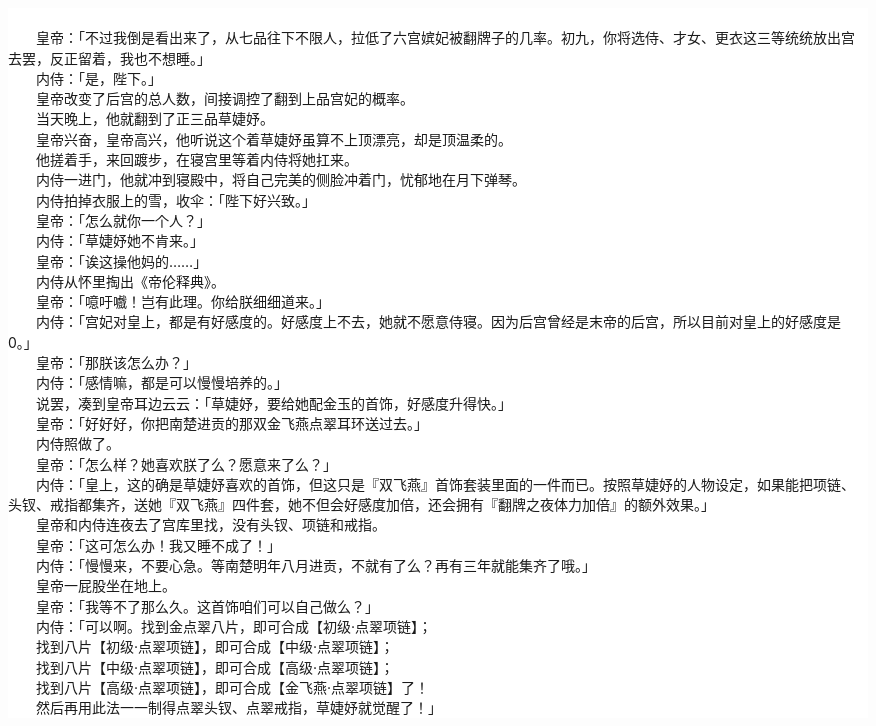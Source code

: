 <br>   
&emsp;&emsp;皇帝：「不过我倒是看出来了，从七品往下不限人，拉低了六宫嫔妃被翻牌子的几率。初九，你将选侍、才女、更衣这三等统统放出宫去罢，反正留着，我也不想睡。」  
<br>   
&emsp;&emsp;内侍：「是，陛下。」   
<br>   
&emsp;&emsp;皇帝改变了后宫的总人数，间接调控了翻到上品宫妃的概率。  
<br>   
&emsp;&emsp;当天晚上，他就翻到了正三品草婕妤。  
<br>   
&emsp;&emsp;皇帝兴奋，皇帝高兴，他听说这个着草婕妤虽算不上顶漂亮，却是顶温柔的。  
<br>   
&emsp;&emsp;他搓着手，来回踱步，在寝宫里等着内侍将她扛来。  
<br>   
&emsp;&emsp;内侍一进门，他就冲到寝殿中，将自己完美的侧脸冲着门，忧郁地在月下弹琴。  
<br>   
&emsp;&emsp;内侍拍掉衣服上的雪，收伞：「陛下好兴致。」  
<br>   
&emsp;&emsp;皇帝：「怎么就你一个人？」  
<br>   
&emsp;&emsp;内侍：「草婕妤她不肯来。」  
<br>   
&emsp;&emsp;皇帝：「诶这操他妈的……」  
<br>   
&emsp;&emsp;内侍从怀里掏出《帝伦释典》。  
<br>   
&emsp;&emsp;皇帝：「噫吁嚱！岂有此理。你给朕细细道来。」  
<br>   
&emsp;&emsp;内侍：「宫妃对皇上，都是有好感度的。好感度上不去，她就不愿意侍寝。因为后宫曾经是末帝的后宫，所以目前对皇上的好感度是 0。」  
<br>   
&emsp;&emsp;皇帝：「那朕该怎么办？」  
<br>   
&emsp;&emsp;内侍：「感情嘛，都是可以慢慢培养的。」  
<br>   
&emsp;&emsp;说罢，凑到皇帝耳边云云：「草婕妤，要给她配金玉的首饰，好感度升得快。」  
<br>   
&emsp;&emsp;皇帝：「好好好，你把南楚进贡的那双金飞燕点翠耳环送过去。」   
<br>   
&emsp;&emsp;内侍照做了。  
<br>   
&emsp;&emsp;皇帝：「怎么样？她喜欢朕了么？愿意来了么？」  
<br>   
&emsp;&emsp;内侍：「皇上，这的确是草婕妤喜欢的首饰，但这只是『双飞燕』首饰套装里面的一件而已。按照草婕妤的人物设定，如果能把项链、头钗、戒指都集齐，送她『双飞燕』四件套，她不但会好感度加倍，还会拥有『翻牌之夜体力加倍』的额外效果。」  
<br>   
&emsp;&emsp;皇帝和内侍连夜去了宫库里找，没有头钗、项链和戒指。  
<br>   
&emsp;&emsp;皇帝：「这可怎么办！我又睡不成了！」  
<br>   
&emsp;&emsp;内侍：「慢慢来，不要心急。等南楚明年八月进贡，不就有了么？再有三年就能集齐了哦。」  
<br>   
&emsp;&emsp;皇帝一屁股坐在地上。  
<br>   
&emsp;&emsp;皇帝：「我等不了那么久。这首饰咱们可以自己做么？」  
<br>   
&emsp;&emsp;内侍：「可以啊。找到金点翠八片，即可合成【初级·点翠项链】；  
<br>   
&emsp;&emsp;找到八片【初级·点翠项链】，即可合成【中级·点翠项链】；  
<br>   
&emsp;&emsp;找到八片【中级·点翠项链】，即可合成【高级·点翠项链】；  
<br>   
&emsp;&emsp;找到八片【高级·点翠项链】，即可合成【金飞燕·点翠项链】了！  
<br>   
&emsp;&emsp;然后再用此法一一制得点翠头钗、点翠戒指，草婕妤就觉醒了！」  
<br>   